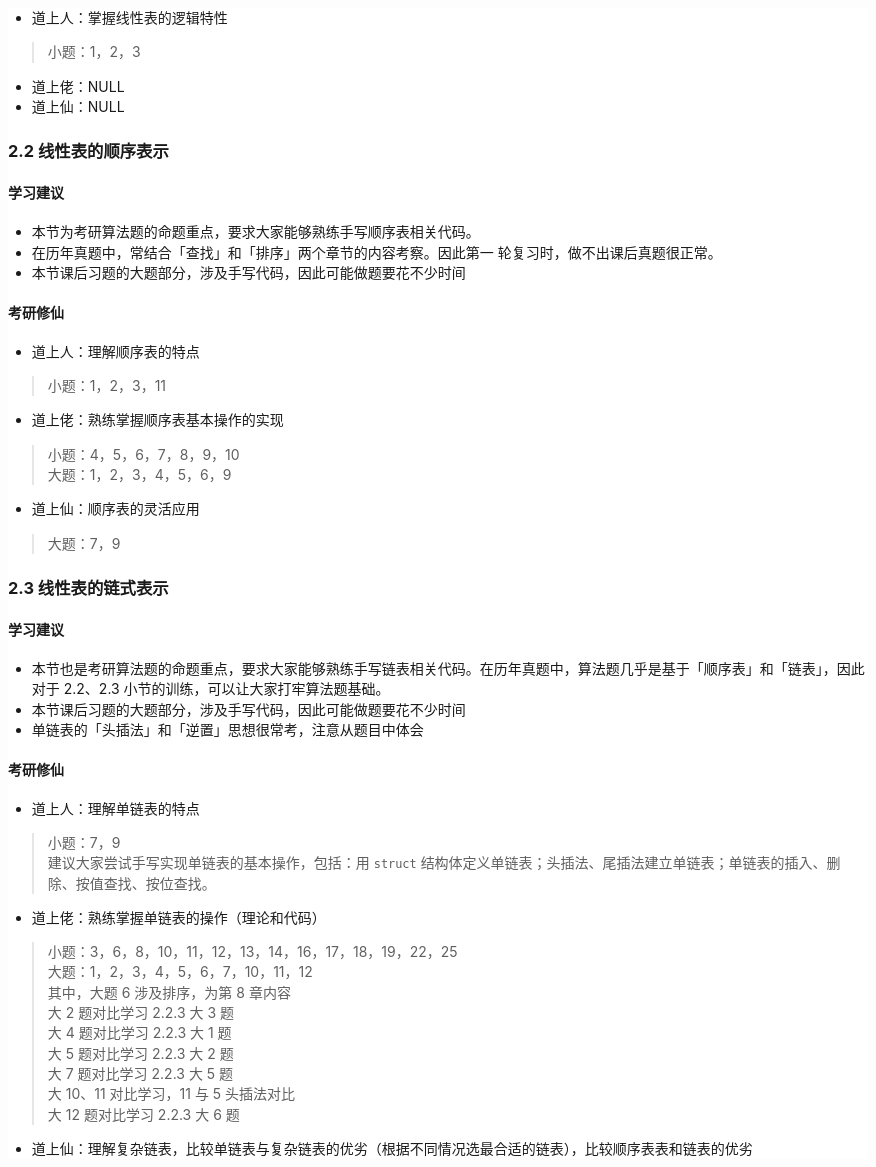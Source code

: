 - 道上人：掌握线性表的逻辑特性

> 小题：1，2，3

- 道上佬：NULL
- 道上仙：NULL

### 2.2 线性表的顺序表示

#### 学习建议

- 本节为考研算法题的命题重点，要求大家能够熟练手写顺序表相关代码。
- 在历年真题中，常结合「查找」和「排序」两个章节的内容考察。因此第一 轮复习时，做不出课后真题很正常。
- 本节课后习题的大题部分，涉及手写代码，因此可能做题要花不少时间

#### 考研修仙

- 道上人：理解顺序表的特点

> 小题：1，2，3，11

- 道上佬：熟练掌握顺序表基本操作的实现

> 小题：4，5，6，7，8，9，10  
> 大题：1，2，3，4，5，6，9

- 道上仙：顺序表的灵活应用

> 大题：7，9

### 2.3 线性表的链式表示

#### 学习建议

- 本节也是考研算法题的命题重点，要求大家能够熟练手写链表相关代码。在历年真题中，算法题几乎是基于「顺序表」和「链表」，因此对于 2.2、2.3 小节的训练，可以让大家打牢算法题基础。
- 本节课后习题的大题部分，涉及手写代码，因此可能做题要花不少时间
- 单链表的「头插法」和「逆置」思想很常考，注意从题目中体会

#### 考研修仙

- 道上人：理解单链表的特点

> 小题：7，9  
> 建议大家尝试手写实现单链表的基本操作，包括：用 `struct` 结构体定义单链表；头插法、尾插法建立单链表；单链表的插入、删除、按值查找、按位查找。

- 道上佬：熟练掌握单链表的操作（理论和代码）

> 小题：3，6，8，10，11，12，13，14，16，17，18，19，22，25  
> 大题：1，2，3，4，5，6，7，10，11，12  
> 其中，大题 6 涉及排序，为第 8 章内容  
> 大 2 题对比学习 2.2.3 大 3 题  
> 大 4 题对比学习 2.2.3 大 1 题  
> 大 5 题对比学习 2.2.3 大 2 题  
> 大 7 题对比学习 2.2.3 大 5 题  
> 大 10、11 对比学习，11 与 5 头插法对比  
> 大 12 题对比学习 2.2.3 大 6 题

- 道上仙：理解复杂链表，比较单链表与复杂链表的优劣（根据不同情况选最合适的链表），比较顺序表表和链表的优劣

